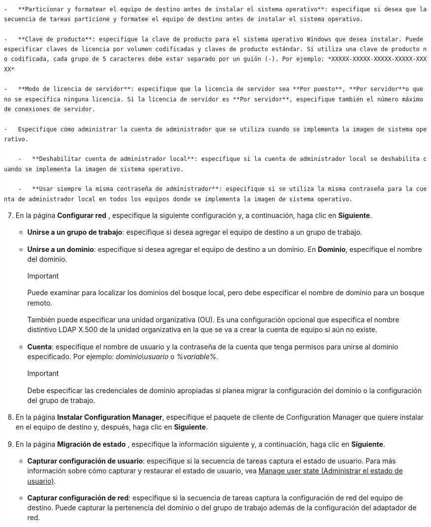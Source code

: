     -   **Particionar y formatear el equipo de destino antes de instalar el sistema operativo**: especifique si desea que la secuencia de tareas particione y formatee el equipo de destino antes de instalar el sistema operativo.  

    -   **Clave de producto**: especifique la clave de producto para el sistema operativo Windows que desea instalar. Puede especificar claves de licencia por volumen codificadas y claves de producto estándar. Si utiliza una clave de producto no codificada, cada grupo de 5 caracteres debe estar separado por un guión (-). Por ejemplo: *XXXXX-XXXXX-XXXXX-XXXXX-XXXXX*  

    -   **Modo de licencia de servidor**: especifique que la licencia de servidor sea **Por puesto**, **Por servidor**o que no se especifica ninguna licencia. Si la licencia de servidor es **Por servidor**, especifique también el número máximo de conexiones de servidor.  

    -   Especifique cómo administrar la cuenta de administrador que se utiliza cuando se implementa la imagen de sistema operativo.  

        -   **Deshabilitar cuenta de administrador local**: especifique si la cuenta de administrador local se deshabilita cuando se implementa la imagen de sistema operativo.  

        -   **Usar siempre la misma contraseña de administrador**: especifique si se utiliza la misma contraseña para la cuenta de administrador local en todos los equipos donde se implementa la imagen de sistema operativo.  

7.  En la página **Configurar red** , especifique la siguiente configuración y, a continuación, haga clic en **Siguiente**.  

    -   **Unirse a un grupo de trabajo**: especifique si desea agregar el equipo de destino a un grupo de trabajo.  

    -   **Unirse a un dominio**: especifique si desea agregar el equipo de destino a un dominio. En **Dominio**, especifique el nombre del dominio.  

        > [!IMPORTANT]  
        >  Puede examinar para localizar los dominios del bosque local, pero debe especificar el nombre de dominio para un bosque remoto.  

         También puede especificar una unidad organizativa (OU). Es una configuración opcional que especifica el nombre distintivo LDAP X.500 de la unidad organizativa en la que se va a crear la cuenta de equipo si aún no existe.  

    -   **Cuenta**: especifique el nombre de usuario y la contraseña de la cuenta que tenga permisos para unirse al dominio especificado. Por ejemplo: *dominio\usuario* o *%variable%*.  

        > [!IMPORTANT]  
        >  Debe especificar las credenciales de dominio apropiadas si planea migrar la configuración del dominio o la configuración del grupo de trabajo.  

8.  En la página **Instalar Configuration Manager**, especifique el paquete de cliente de Configuration Manager que quiere instalar en el equipo de destino y, después, haga clic en **Siguiente**.  

9. En la página **Migración de estado** , especifique la información siguiente y, a continuación, haga clic en **Siguiente**.  

    -   **Capturar configuración de usuario**: especifique si la secuencia de tareas captura el estado de usuario. Para más información sobre cómo capturar y restaurar el estado de usuario, vea [Manage user state (Administrar el estado de usuario)](../get-started/manage-user-state.md).  

    -   **Capturar configuración de red**: especifique si la secuencia de tareas captura la configuración de red del equipo de destino. Puede capturar la pertenencia del dominio o del grupo de trabajo además de la configuración del adaptador de red.  
